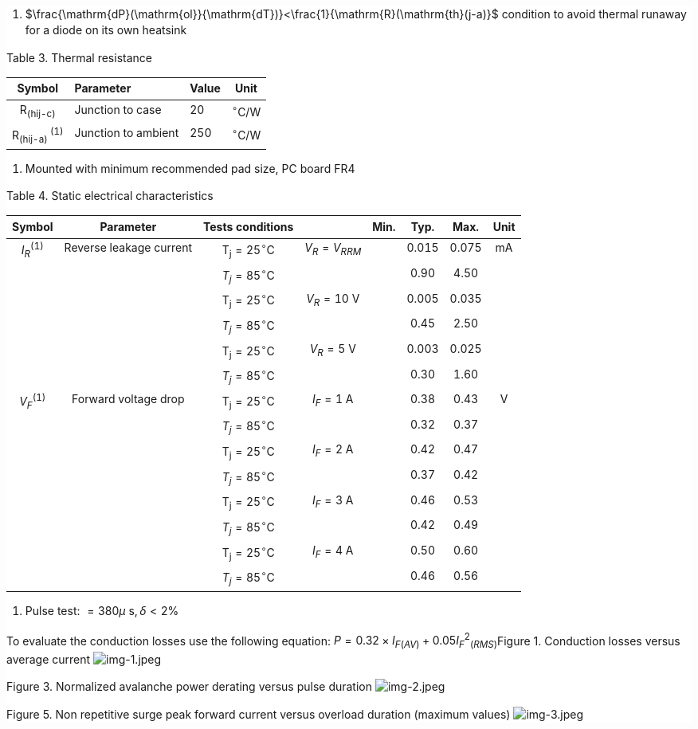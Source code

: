 1. $\frac{\mathrm{dP}(\mathrm{ol}}{\mathrm{dT})}<\frac{1}{\mathrm{R}(\mathrm{th}(j-a)}$ condition to avoid thermal runaway for a diode on its own heatsink

Table 3. Thermal resistance

| Symbol | Parameter | Value | Unit |
| :--: | :-- | :-- | :--: |
| $\mathrm{R}_{\text {(hij-c) }}$ | Junction to case | 20 | ${ }^{\circ} \mathrm{C} / \mathrm{W}$ |
| $\mathrm{R}_{\text {(hij-a) }}{ }^{(1)}$ | Junction to ambient | 250 | ${ }^{\circ} \mathrm{C} / \mathrm{W}$ |

1. Mounted with minimum recommended pad size, PC board FR4

Table 4. Static electrical characteristics

| Symbol | Parameter | Tests conditions |  | Min. | Typ. | Max. | Unit |
| :--: | :--: | :--: | :--: | :--: | :--: | :--: | :--: |
| $I_{R}{ }^{(1)}$ | Reverse leakage current | $\mathrm{T}_{\mathrm{j}}=25^{\circ} \mathrm{C}$ | $V_{R}=V_{R R M}$ |  | 0.015 | 0.075 | mA |
|  |  | $T_{j}=85^{\circ} \mathrm{C}$ |  |  | 0.90 | 4.50 |  |
|  |  | $\mathrm{T}_{\mathrm{j}}=25^{\circ} \mathrm{C}$ | $V_{R}=10 \mathrm{~V}$ |  | 0.005 | 0.035 |  |
|  |  | $T_{j}=85^{\circ} \mathrm{C}$ |  |  | 0.45 | 2.50 |  |
|  |  | $\mathrm{T}_{\mathrm{j}}=25^{\circ} \mathrm{C}$ | $V_{R}=5 \mathrm{~V}$ |  | 0.003 | 0.025 |  |
|  |  | $T_{j}=85^{\circ} \mathrm{C}$ |  |  | 0.30 | 1.60 |  |
| $V_{F}{ }^{(1)}$ | Forward voltage drop | $\mathrm{T}_{\mathrm{j}}=25^{\circ} \mathrm{C}$ | $I_{F}=1 \mathrm{~A}$ |  | 0.38 | 0.43 | V |
|  |  | $T_{j}=85^{\circ} \mathrm{C}$ |  |  | 0.32 | 0.37 |  |
|  |  | $\mathrm{T}_{\mathrm{j}}=25^{\circ} \mathrm{C}$ | $I_{F}=2 \mathrm{~A}$ |  | 0.42 | 0.47 |  |
|  |  | $T_{j}=85^{\circ} \mathrm{C}$ |  |  | 0.37 | 0.42 |  |
|  |  | $\mathrm{T}_{\mathrm{j}}=25^{\circ} \mathrm{C}$ | $I_{F}=3 \mathrm{~A}$ |  | 0.46 | 0.53 |  |
|  |  | $T_{j}=85^{\circ} \mathrm{C}$ |  |  | 0.42 | 0.49 |  |
|  |  | $\mathrm{T}_{\mathrm{j}}=25^{\circ} \mathrm{C}$ | $I_{F}=4 \mathrm{~A}$ |  | 0.50 | 0.60 |  |
|  |  | $T_{j}=85^{\circ} \mathrm{C}$ |  |  | 0.46 | 0.56 |  |

1. Pulse test: $=380 \mu \mathrm{~s}, \delta<2 \%$

To evaluate the conduction losses use the following equation:
$P=0.32 \times I_{F(A V)}+0.05 I_{F}{ }^{2}{ }_{(R M S)}$Figure 1. Conduction losses versus average current
![img-1.jpeg](img-1.jpeg)

Figure 3. Normalized avalanche power derating versus pulse duration
![img-2.jpeg](img-2.jpeg)

Figure 5. Non repetitive surge peak forward current versus overload duration (maximum values)
![img-3.jpeg](img-3.jpeg)
